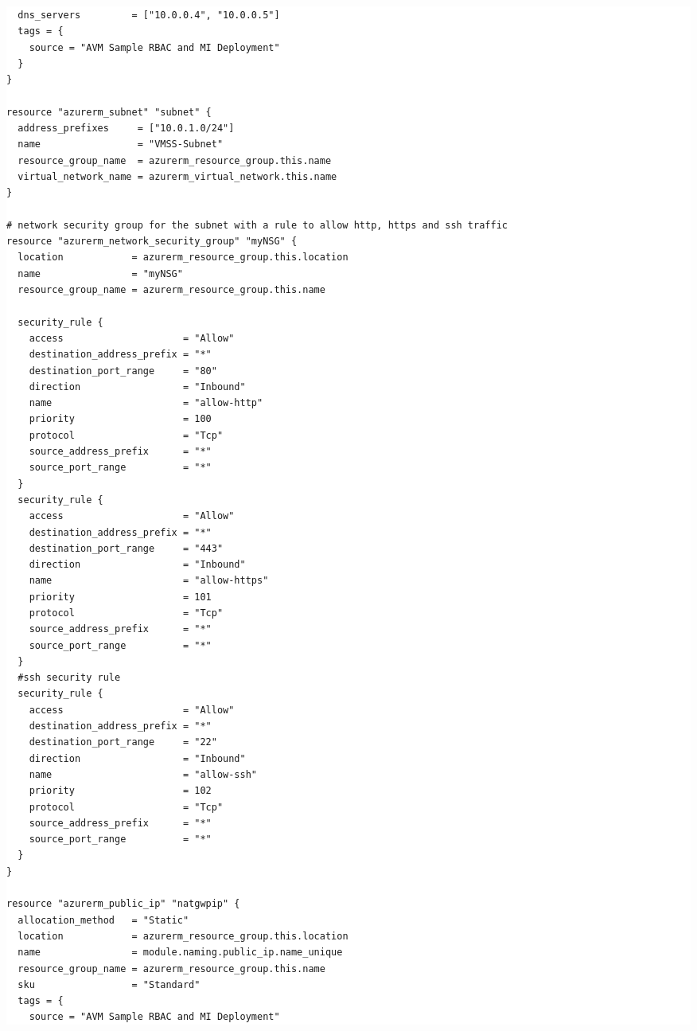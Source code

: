 ```hcl
  dns_servers         = ["10.0.0.4", "10.0.0.5"]
  tags = {
    source = "AVM Sample RBAC and MI Deployment"
  }
}

resource "azurerm_subnet" "subnet" {
  address_prefixes     = ["10.0.1.0/24"]
  name                 = "VMSS-Subnet"
  resource_group_name  = azurerm_resource_group.this.name
  virtual_network_name = azurerm_virtual_network.this.name
}

# network security group for the subnet with a rule to allow http, https and ssh traffic
resource "azurerm_network_security_group" "myNSG" {
  location            = azurerm_resource_group.this.location
  name                = "myNSG"
  resource_group_name = azurerm_resource_group.this.name

  security_rule {
    access                     = "Allow"
    destination_address_prefix = "*"
    destination_port_range     = "80"
    direction                  = "Inbound"
    name                       = "allow-http"
    priority                   = 100
    protocol                   = "Tcp"
    source_address_prefix      = "*"
    source_port_range          = "*"
  }
  security_rule {
    access                     = "Allow"
    destination_address_prefix = "*"
    destination_port_range     = "443"
    direction                  = "Inbound"
    name                       = "allow-https"
    priority                   = 101
    protocol                   = "Tcp"
    source_address_prefix      = "*"
    source_port_range          = "*"
  }
  #ssh security rule
  security_rule {
    access                     = "Allow"
    destination_address_prefix = "*"
    destination_port_range     = "22"
    direction                  = "Inbound"
    name                       = "allow-ssh"
    priority                   = 102
    protocol                   = "Tcp"
    source_address_prefix      = "*"
    source_port_range          = "*"
  }
}

resource "azurerm_public_ip" "natgwpip" {
  allocation_method   = "Static"
  location            = azurerm_resource_group.this.location
  name                = module.naming.public_ip.name_unique
  resource_group_name = azurerm_resource_group.this.name
  sku                 = "Standard"
  tags = {
    source = "AVM Sample RBAC and MI Deployment"
```